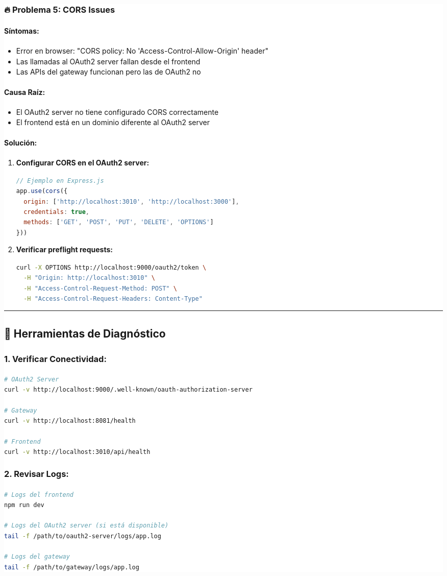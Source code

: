 
### 🔥 **Problema 5: CORS Issues**

#### **Síntomas:**
- Error en browser: "CORS policy: No 'Access-Control-Allow-Origin' header"
- Las llamadas al OAuth2 server fallan desde el frontend
- Las APIs del gateway funcionan pero las de OAuth2 no

#### **Causa Raíz:**
- El OAuth2 server no tiene configurado CORS correctamente
- El frontend está en un dominio diferente al OAuth2 server

#### **Solución:**
1. **Configurar CORS en el OAuth2 server:**
   ```javascript
   // Ejemplo en Express.js
   app.use(cors({
     origin: ['http://localhost:3010', 'http://localhost:3000'],
     credentials: true,
     methods: ['GET', 'POST', 'PUT', 'DELETE', 'OPTIONS']
   }))
   ```

2. **Verificar preflight requests:**
   ```bash
   curl -X OPTIONS http://localhost:9000/oauth2/token \
     -H "Origin: http://localhost:3010" \
     -H "Access-Control-Request-Method: POST" \
     -H "Access-Control-Request-Headers: Content-Type"
   ```

---

## 🔧 **Herramientas de Diagnóstico**

### **1. Verificar Conectividad:**
```bash
# OAuth2 Server
curl -v http://localhost:9000/.well-known/oauth-authorization-server

# Gateway
curl -v http://localhost:8081/health

# Frontend
curl -v http://localhost:3010/api/health
```

### **2. Revisar Logs:**
```bash
# Logs del frontend
npm run dev

# Logs del OAuth2 server (si está disponible)
tail -f /path/to/oauth2-server/logs/app.log

# Logs del gateway
tail -f /path/to/gateway/logs/app.log
```
